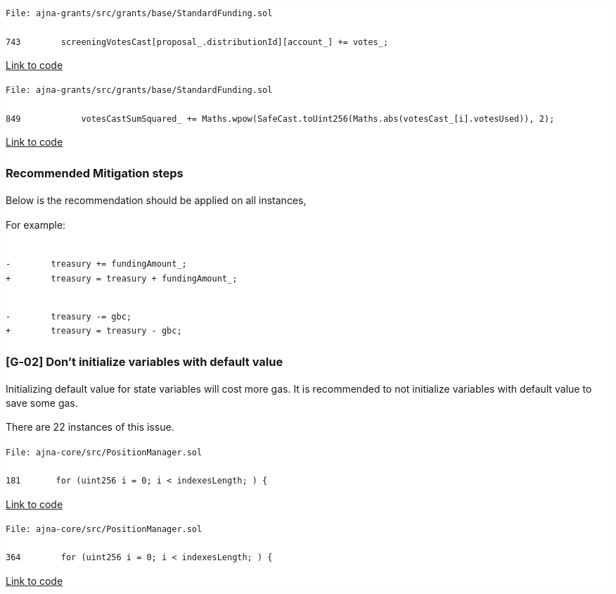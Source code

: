 ```solidity
File: ajna-grants/src/grants/base/StandardFunding.sol

743        screeningVotesCast[proposal_.distributionId][account_] += votes_;
```
[Link to code](https://github.com/code-423n4/2023-05-ajna/blob/276942bc2f97488d07b887c8edceaaab7a5c3964/ajna-grants/src/grants/base/StandardFunding.sol#L743)

```solidity
File: ajna-grants/src/grants/base/StandardFunding.sol

849            votesCastSumSquared_ += Maths.wpow(SafeCast.toUint256(Maths.abs(votesCast_[i].votesUsed)), 2);
```
[Link to code](https://github.com/code-423n4/2023-05-ajna/blob/276942bc2f97488d07b887c8edceaaab7a5c3964/ajna-grants/src/grants/base/StandardFunding.sol#L849)

### Recommended Mitigation steps
Below is the recommendation should be applied on all instances, 

For example:

```solidity

-        treasury += fundingAmount_;
+        treasury = treasury + fundingAmount_;
```

```solidity

-        treasury -= gbc;
+        treasury = treasury - gbc;
```

### [G&#x2011;02]  Don’t initialize variables with default value
Initializing default value for state variables will cost more gas. It is recommended to not initialize variables with default value to save some gas.

There are 22 instances of this issue.

```solidity
File: ajna-core/src/PositionManager.sol

181       for (uint256 i = 0; i < indexesLength; ) {
```
[Link to code](https://github.com/code-423n4/2023-05-ajna/blob/276942bc2f97488d07b887c8edceaaab7a5c3964/ajna-core/src/PositionManager.sol#L181)

```solidity
File: ajna-core/src/PositionManager.sol

364        for (uint256 i = 0; i < indexesLength; ) {
```
[Link to code](https://github.com/code-423n4/2023-05-ajna/blob/276942bc2f97488d07b887c8edceaaab7a5c3964/ajna-core/src/PositionManager.sol#L364)
